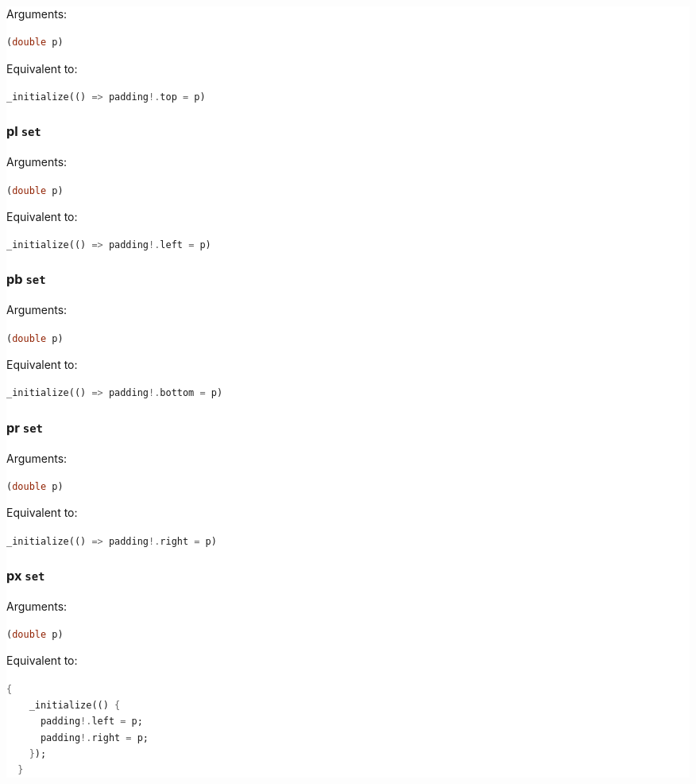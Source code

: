 Arguments:
```dart
(double p) 
```

Equivalent to:
```dart
_initialize(() => padding!.top = p)
```

### pl `set`

Arguments:
```dart
(double p) 
```

Equivalent to:
```dart
_initialize(() => padding!.left = p)
```

### pb `set`

Arguments:
```dart
(double p) 
```

Equivalent to:
```dart
_initialize(() => padding!.bottom = p)
```

### pr `set`

Arguments:
```dart
(double p) 
```

Equivalent to:
```dart
_initialize(() => padding!.right = p)
```

### px `set`

Arguments:
```dart
(double p) 
```

Equivalent to:
```dart
{
    _initialize(() {
      padding!.left = p;
      padding!.right = p;
    });
  }
```

